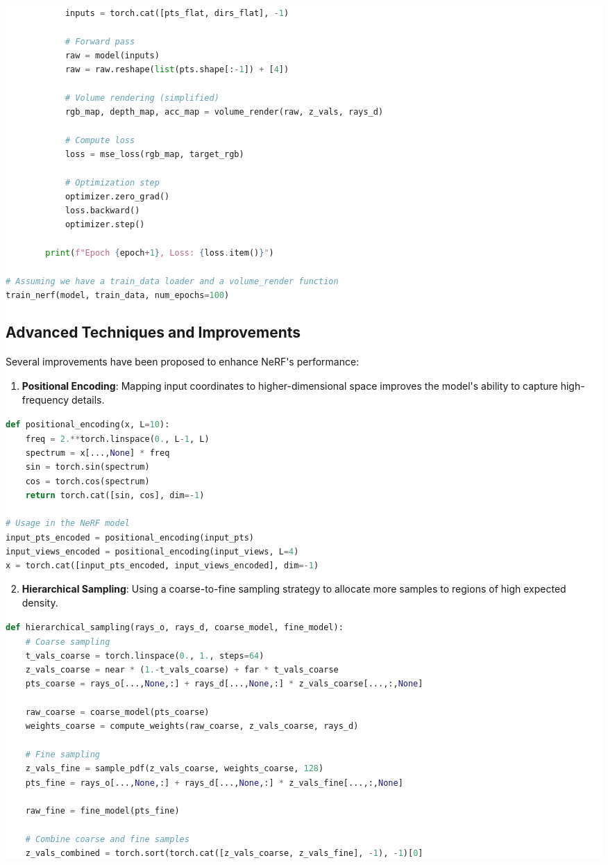 ```python
            inputs = torch.cat([pts_flat, dirs_flat], -1)
            
            # Forward pass
            raw = model(inputs)
            raw = raw.reshape(list(pts.shape[:-1]) + [4])
            
            # Volume rendering (simplified)
            rgb_map, depth_map, acc_map = volume_render(raw, z_vals, rays_d)
            
            # Compute loss
            loss = mse_loss(rgb_map, target_rgb)
            
            # Optimization step
            optimizer.zero_grad()
            loss.backward()
            optimizer.step()
        
        print(f"Epoch {epoch+1}, Loss: {loss.item()}")

# Assuming we have a train_data loader and a volume_render function
train_nerf(model, train_data, num_epochs=100)
```

## Advanced Techniques and Improvements

Several improvements have been proposed to enhance NeRF's performance:

1. **Positional Encoding**: Mapping input coordinates to higher-dimensional space improves the model's ability to capture high-frequency details.

```python
def positional_encoding(x, L=10):
    freq = 2.**torch.linspace(0., L-1, L)
    spectrum = x[...,None] * freq
    sin = torch.sin(spectrum)
    cos = torch.cos(spectrum)
    return torch.cat([sin, cos], dim=-1)

# Usage in the NeRF model
input_pts_encoded = positional_encoding(input_pts)
input_views_encoded = positional_encoding(input_views, L=4)
x = torch.cat([input_pts_encoded, input_views_encoded], dim=-1)
```

2. **Hierarchical Sampling**: Using a coarse-to-fine sampling strategy to allocate more samples to regions of high expected density.

```python
def hierarchical_sampling(rays_o, rays_d, coarse_model, fine_model):
    # Coarse sampling
    t_vals_coarse = torch.linspace(0., 1., steps=64)
    z_vals_coarse = near * (1.-t_vals_coarse) + far * t_vals_coarse
    pts_coarse = rays_o[...,None,:] + rays_d[...,None,:] * z_vals_coarse[...,:,None]
    
    raw_coarse = coarse_model(pts_coarse)
    weights_coarse = compute_weights(raw_coarse, z_vals_coarse, rays_d)
    
    # Fine sampling
    z_vals_fine = sample_pdf(z_vals_coarse, weights_coarse, 128)
    pts_fine = rays_o[...,None,:] + rays_d[...,None,:] * z_vals_fine[...,:,None]
    
    raw_fine = fine_model(pts_fine)
    
    # Combine coarse and fine samples
    z_vals_combined = torch.sort(torch.cat([z_vals_coarse, z_vals_fine], -1), -1)[0]
```
